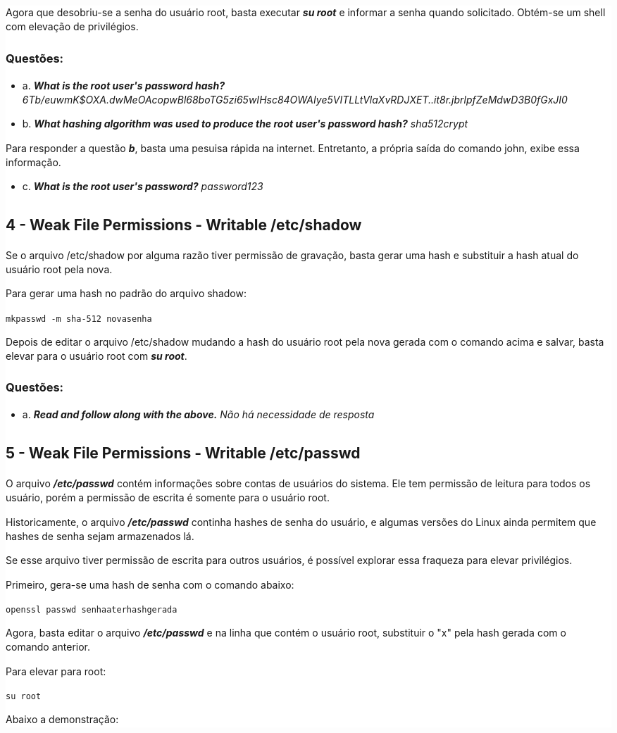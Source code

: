 Agora que desobriu-se a senha do usuário root, basta executar ***su root*** e informar a senha quando solicitado. Obtém-se um shell com elevação de privilégios.

### Questões:

- a. ***What is the root user's password hash?*** *$6$Tb/euwmK$OXA.dwMeOAcopwBl68boTG5zi65wIHsc84OWAIye5VITLLtVlaXvRDJXET..it8r.jbrlpfZeMdwD3B0fGxJI0*

- b. ***What hashing algorithm was used to produce the root user's password hash?*** *sha512crypt*

Para responder a questão ***b***, basta uma pesuisa rápida na internet. Entretanto, a própria saída do comando john, exibe essa informação.

- c. ***What is the root user's password?*** *password123*

## 4 - Weak File Permissions - Writable /etc/shadow

Se o arquivo /etc/shadow por alguma razão tiver permissão de gravação, basta gerar uma hash e substituir a hash atual do usuário root pela nova.

Para gerar uma hash no padrão do arquivo shadow:

```shell
mkpasswd -m sha-512 novasenha
```
Depois de editar o arquivo /etc/shadow mudando a hash do usuário root pela nova gerada com o comando acima e salvar, basta elevar para o usuário root com ***su root***.

### Questões:

- a. ***Read and follow along with the above.*** *Não há necessidade de resposta*

## 5 - Weak File Permissions - Writable /etc/passwd 

O arquivo ***/etc/passwd*** contém informações sobre contas de usuários do sistema. Ele tem permissão de leitura para todos os usuário, porém a permissão de escrita é somente para o usuário root.

Historicamente, o arquivo ***/etc/passwd*** continha hashes de senha do usuário, e algumas versões do Linux ainda permitem que hashes de senha sejam armazenados lá.

Se esse arquivo tiver permissão de escrita para outros usuários, é possível explorar essa fraqueza para elevar privilégios.

Primeiro, gera-se uma hash de senha com o comando abaixo:

```shell
openssl passwd senhaaterhashgerada
```

Agora, basta editar o arquivo ***/etc/passwd*** e na linha que contém o usuário root, substituir o "x" pela hash gerada com o comando anterior.

Para elevar para root:

```shell
su root
```
Abaixo a demonstração:
